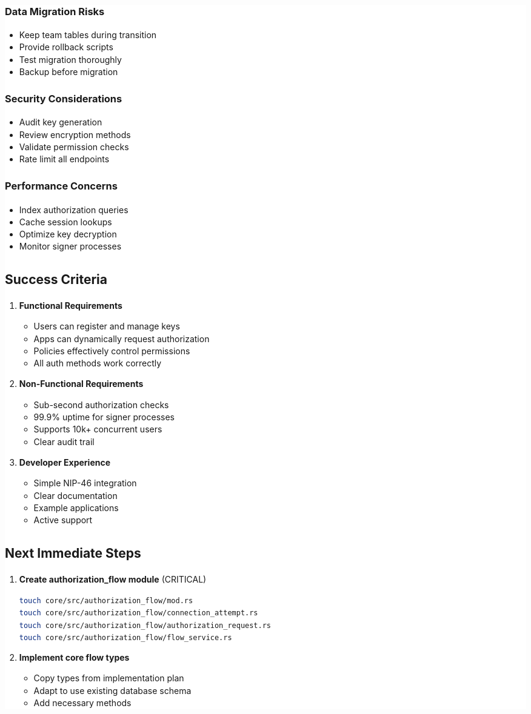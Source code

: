 ### Data Migration Risks
- Keep team tables during transition
- Provide rollback scripts
- Test migration thoroughly
- Backup before migration

### Security Considerations
- Audit key generation
- Review encryption methods
- Validate permission checks
- Rate limit all endpoints

### Performance Concerns
- Index authorization queries
- Cache session lookups
- Optimize key decryption
- Monitor signer processes

## Success Criteria

1. **Functional Requirements**
   - Users can register and manage keys
   - Apps can dynamically request authorization
   - Policies effectively control permissions
   - All auth methods work correctly

2. **Non-Functional Requirements**
   - Sub-second authorization checks
   - 99.9% uptime for signer processes
   - Supports 10k+ concurrent users
   - Clear audit trail

3. **Developer Experience**
   - Simple NIP-46 integration
   - Clear documentation
   - Example applications
   - Active support

## Next Immediate Steps

1. **Create authorization_flow module** (CRITICAL)
   ```bash
   touch core/src/authorization_flow/mod.rs
   touch core/src/authorization_flow/connection_attempt.rs
   touch core/src/authorization_flow/authorization_request.rs
   touch core/src/authorization_flow/flow_service.rs
   ```

2. **Implement core flow types**
   - Copy types from implementation plan
   - Adapt to use existing database schema
   - Add necessary methods
